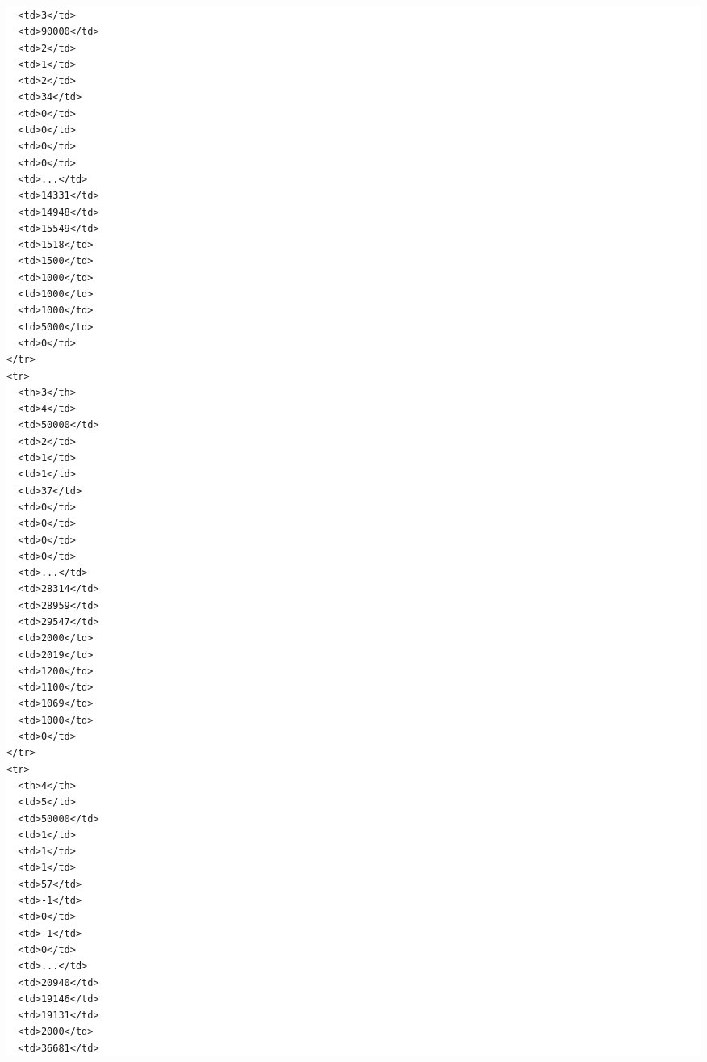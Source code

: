       <td>3</td>
      <td>90000</td>
      <td>2</td>
      <td>1</td>
      <td>2</td>
      <td>34</td>
      <td>0</td>
      <td>0</td>
      <td>0</td>
      <td>0</td>
      <td>...</td>
      <td>14331</td>
      <td>14948</td>
      <td>15549</td>
      <td>1518</td>
      <td>1500</td>
      <td>1000</td>
      <td>1000</td>
      <td>1000</td>
      <td>5000</td>
      <td>0</td>
    </tr>
    <tr>
      <th>3</th>
      <td>4</td>
      <td>50000</td>
      <td>2</td>
      <td>1</td>
      <td>1</td>
      <td>37</td>
      <td>0</td>
      <td>0</td>
      <td>0</td>
      <td>0</td>
      <td>...</td>
      <td>28314</td>
      <td>28959</td>
      <td>29547</td>
      <td>2000</td>
      <td>2019</td>
      <td>1200</td>
      <td>1100</td>
      <td>1069</td>
      <td>1000</td>
      <td>0</td>
    </tr>
    <tr>
      <th>4</th>
      <td>5</td>
      <td>50000</td>
      <td>1</td>
      <td>1</td>
      <td>1</td>
      <td>57</td>
      <td>-1</td>
      <td>0</td>
      <td>-1</td>
      <td>0</td>
      <td>...</td>
      <td>20940</td>
      <td>19146</td>
      <td>19131</td>
      <td>2000</td>
      <td>36681</td>